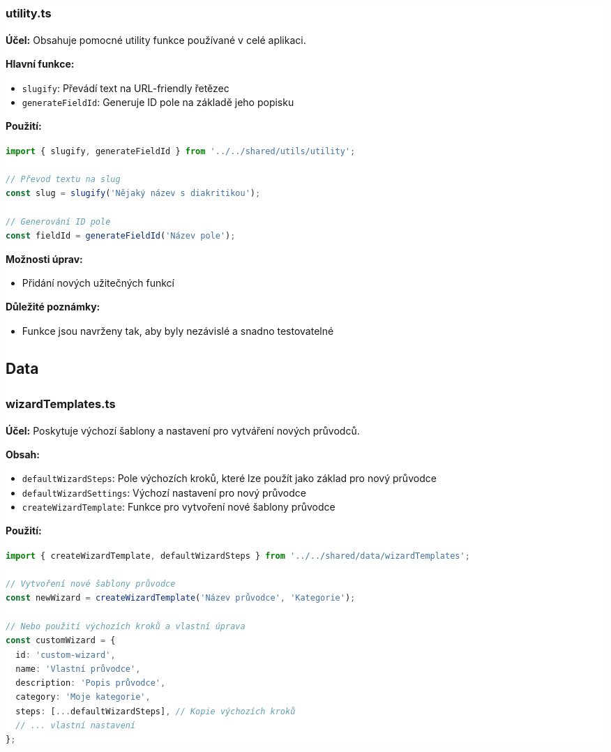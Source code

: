 ### utility.ts

**Účel:** Obsahuje pomocné utility funkce používané v celé aplikaci.

**Hlavní funkce:**
- `slugify`: Převádí text na URL-friendly řetězec
- `generateFieldId`: Generuje ID pole na základě jeho popisku

**Použití:**
```typescript
import { slugify, generateFieldId } from '../../shared/utils/utility';

// Převod textu na slug
const slug = slugify('Nějaký název s diakritikou');

// Generování ID pole
const fieldId = generateFieldId('Název pole');
```

**Možnosti úprav:**
- Přidání nových užitečných funkcí

**Důležité poznámky:**
- Funkce jsou navrženy tak, aby byly nezávislé a snadno testovatelné

## Data

### wizardTemplates.ts

**Účel:** Poskytuje výchozí šablony a nastavení pro vytváření nových průvodců.

**Obsah:**
- `defaultWizardSteps`: Pole výchozích kroků, které lze použít jako základ pro nový průvodce
- `defaultWizardSettings`: Výchozí nastavení pro nový průvodce
- `createWizardTemplate`: Funkce pro vytvoření nové šablony průvodce

**Použití:**
```typescript
import { createWizardTemplate, defaultWizardSteps } from '../../shared/data/wizardTemplates';

// Vytvoření nové šablony průvodce
const newWizard = createWizardTemplate('Název průvodce', 'Kategorie');

// Nebo použití výchozích kroků a vlastní úprava
const customWizard = {
  id: 'custom-wizard',
  name: 'Vlastní průvodce',
  description: 'Popis průvodce',
  category: 'Moje kategorie',
  steps: [...defaultWizardSteps], // Kopie výchozích kroků
  // ... vlastní nastavení
};
```

